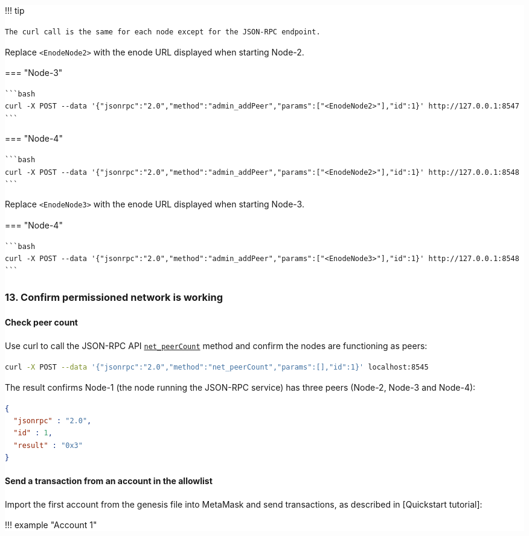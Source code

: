 !!! tip

    The curl call is the same for each node except for the JSON-RPC endpoint.

Replace `<EnodeNode2>` with the enode URL displayed when starting Node-2.

=== "Node-3"

    ```bash
    curl -X POST --data '{"jsonrpc":"2.0","method":"admin_addPeer","params":["<EnodeNode2>"],"id":1}' http://127.0.0.1:8547
    ```

=== "Node-4"

    ```bash
    curl -X POST --data '{"jsonrpc":"2.0","method":"admin_addPeer","params":["<EnodeNode2>"],"id":1}' http://127.0.0.1:8548
    ```

Replace `<EnodeNode3>` with the enode URL displayed when starting Node-3.

=== "Node-4"

    ```bash
    curl -X POST --data '{"jsonrpc":"2.0","method":"admin_addPeer","params":["<EnodeNode3>"],"id":1}' http://127.0.0.1:8548
    ```

### 13. Confirm permissioned network is working

#### Check peer count

Use curl to call the JSON-RPC API [`net_peerCount`](../../reference/api/index.md#net_peercount) method and confirm the
nodes are functioning as peers:

```bash
curl -X POST --data '{"jsonrpc":"2.0","method":"net_peerCount","params":[],"id":1}' localhost:8545
```

The result confirms Node-1 (the node running the JSON-RPC service) has three peers (Node-2, Node-3 and Node-4):

```json
{
  "jsonrpc" : "2.0",
  "id" : 1,
  "result" : "0x3"
}
```

#### Send a transaction from an account in the allowlist

Import the first account from the genesis file into MetaMask and send transactions, as described in
[Quickstart tutorial]:

!!! example "Account 1"


[IBFT 2.0 proof of authority consensus protocol]: ../../private-networks/how-to/configure/consensus/ibft.md
[Private network example tutorial]: ../Developer-Quickstart.md#create-a-transaction-using-metamask